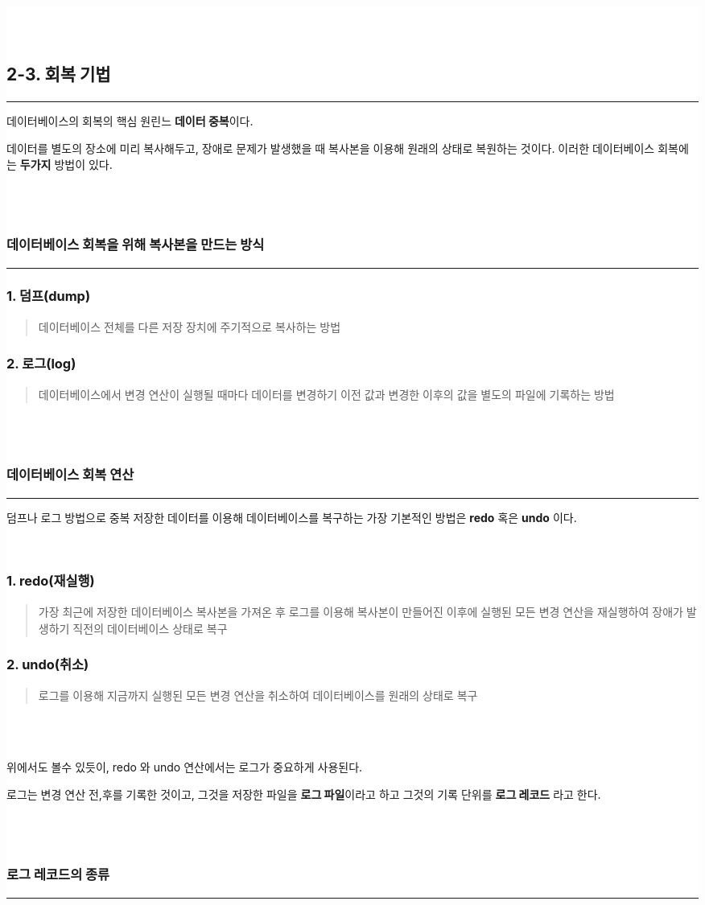 <br><br>

## 2-3. 회복 기법

---

데이터베이스의 회복의 핵심 원린느 **데이터 중복**이다.

데이터를 별도의 장소에 미리 복사해두고, 장애로 문제가 발생했을 때 복사본을 이용해 원래의 상태로 복원하는 것이다. 이러한 데이터베이스
회복에는 **두가지** 방법이 있다.

<br><br>

### 데이터베이스 회복을 위해 복사본을 만드는 방식

---

### 1. 덤프(dump)

> 데이터베이스 전체를 다른 저장 장치에 주기적으로 복사하는 방법

### 2. 로그(log)

> 데이터베이스에서 변경 연산이 실행될 때마다 데이터를 변경하기 이전 값과 변경한 이후의 값을 별도의 파일에 기록하는 방법

<br><br>

### 데이터베이스 회복 연산

---

덤프나 로그 방법으로 중복 저장한 데이터를 이용해 데이터베이스를 복구하는 가장 기본적인 방법은 **redo** 혹은 **undo** 이다.

<br>

### 1. redo(재실행)

> 가장 최근에 저장한 데이터베이스 복사본을 가져온 후 로그를 이용해 복사본이 만들어진 이후에 실행된 모든 변경 연산을
> 재실행하여 장애가 발생하기 직전의 데이터베이스 상태로 복구

### 2. undo(취소)

> 로그를 이용해 지금까지 실행된 모든 변경 연산을 취소하여 데이터베이스를 원래의 상태로 복구

<br><br>

위에서도 볼수 있듯이, redo 와 undo 연산에서는 로그가 중요하게 사용된다.

로그는 변경 연산 전,후를 기록한 것이고,
그것을 저장한 파일을 **로그 파일**이라고 하고 그것의 기록 단위를 **로그 레코드** 라고 한다.

<br><br>

### 로그 레코드의 종류

---

